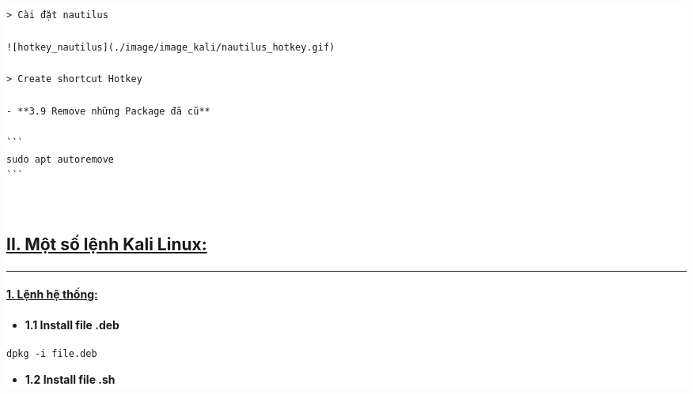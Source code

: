 	> Cài đặt nautilus

	![hotkey_nautilus](./image/image_kali/nautilus_hotkey.gif)

	> Create shortcut Hotkey

	- **3.9 Remove những Package đã cũ**
	
	```
	sudo apt autoremove
	```

<br />

<a name="II"></a>
## [II. Một số lệnh Kali Linux:](#II)

---

<a name="lenhhethong"></a>

<a name="II_01"></a>

#### [1. Lệnh hệ thống:](#II_01)

- **1.1 Install file .deb**

```
dpkg -i file.deb
```

- **1.2 Install file .sh**
